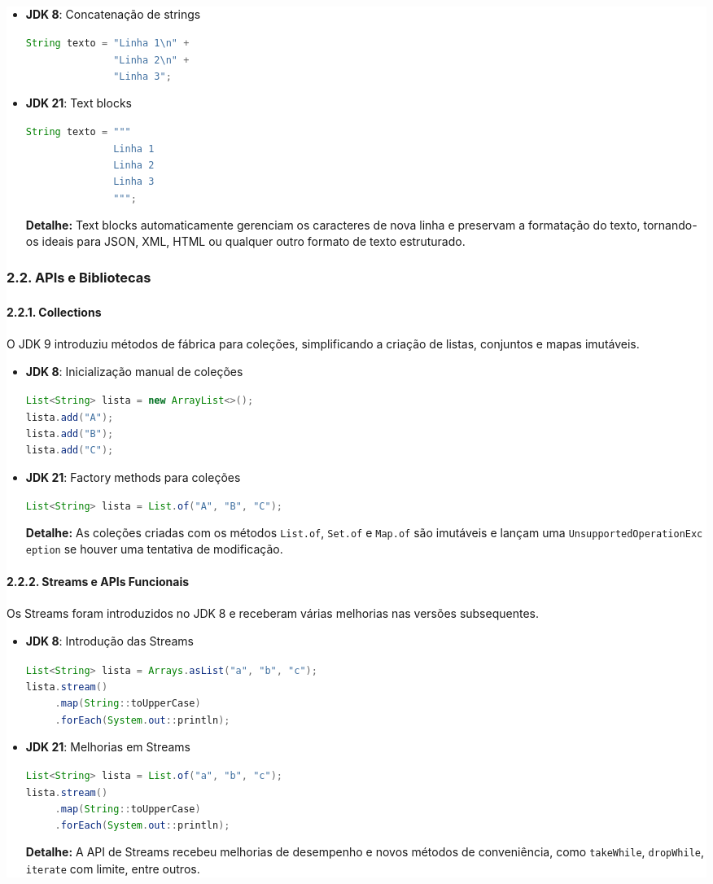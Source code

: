 - **JDK 8**: Concatenação de strings
  ```java
  String texto = "Linha 1\n" +
                 "Linha 2\n" +
                 "Linha 3";
  ```
- **JDK 21**: Text blocks
  ```java
  String texto = """
                 Linha 1
                 Linha 2
                 Linha 3
                 """;
  ```
  **Detalhe:** Text blocks automaticamente gerenciam os caracteres de nova linha e preservam a formatação do texto, tornando-os ideais para JSON, XML, HTML ou qualquer outro formato de texto estruturado.

### 2.2. APIs e Bibliotecas
#### 2.2.1. Collections
O JDK 9 introduziu métodos de fábrica para coleções, simplificando a criação de listas, conjuntos e mapas imutáveis.

- **JDK 8**: Inicialização manual de coleções
  ```java
  List<String> lista = new ArrayList<>();
  lista.add("A");
  lista.add("B");
  lista.add("C");
  ```
- **JDK 21**: Factory methods para coleções
  ```java
  List<String> lista = List.of("A", "B", "C");
  ```
  **Detalhe:** As coleções criadas com os métodos `List.of`, `Set.of` e `Map.of` são imutáveis e lançam uma `UnsupportedOperationException` se houver uma tentativa de modificação.

#### 2.2.2. Streams e APIs Funcionais
Os Streams foram introduzidos no JDK 8 e receberam várias melhorias nas versões subsequentes.

- **JDK 8**: Introdução das Streams
  ```java
  List<String> lista = Arrays.asList("a", "b", "c");
  lista.stream()
       .map(String::toUpperCase)
       .forEach(System.out::println);
  ```
- **JDK 21**: Melhorias em Streams
  ```java
  List<String> lista = List.of("a", "b", "c");
  lista.stream()
       .map(String::toUpperCase)
       .forEach(System.out::println);
  ```
  **Detalhe:** A API de Streams recebeu melhorias de desempenho e novos métodos de conveniência, como `takeWhile`, `dropWhile`, `iterate` com limite, entre outros.
